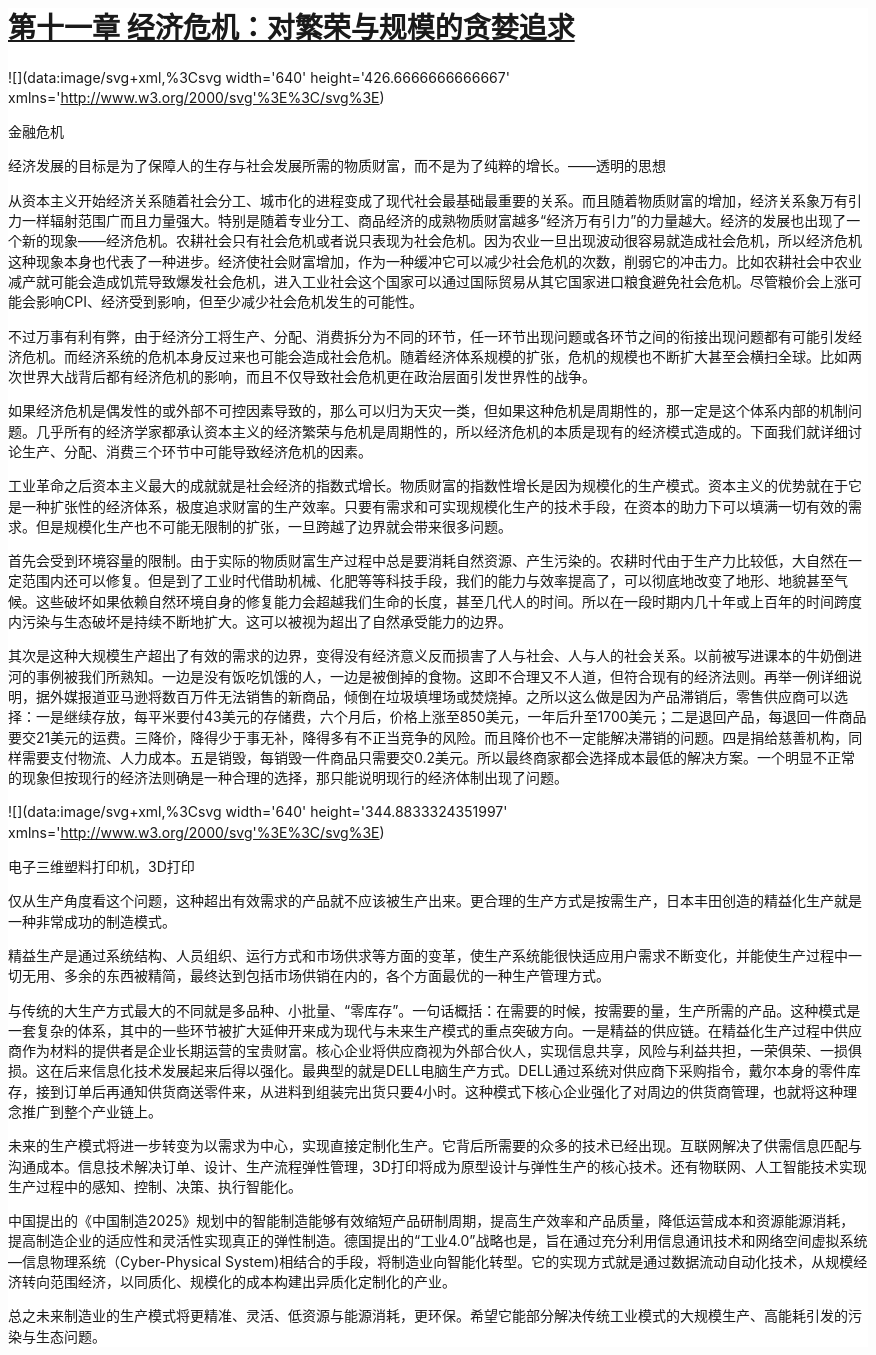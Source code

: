 # [第十一章 经济危机：对繁荣与规模的贪婪追求](chrome-extension://pcmpcfapbekmbjjkdalcgopdkipoggdi/)

![](data:image/svg+xml,%3Csvg width='640' height='426.6666666666667' xmlns='http://www.w3.org/2000/svg'%3E%3C/svg%3E)

金融危机

经济发展的目标是为了保障人的生存与社会发展所需的物质财富，而不是为了纯粹的增长。——透明的思想

从资本主义开始经济关系随着社会分工、城市化的进程变成了现代社会最基础最重要的关系。而且随着物质财富的增加，经济关系象万有引力一样辐射范围广而且力量强大。特别是随着专业分工、商品经济的成熟物质财富越多“经济万有引力”的力量越大。经济的发展也出现了一个新的现象——经济危机。农耕社会只有社会危机或者说只表现为社会危机。因为农业一旦出现波动很容易就造成社会危机，所以经济危机这种现象本身也代表了一种进步。经济使社会财富增加，作为一种缓冲它可以减少社会危机的次数，削弱它的冲击力。比如农耕社会中农业减产就可能会造成饥荒导致爆发社会危机，进入工业社会这个国家可以通过国际贸易从其它国家进口粮食避免社会危机。尽管粮价会上涨可能会影响CPI、经济受到影响，但至少减少社会危机发生的可能性。

不过万事有利有弊，由于经济分工将生产、分配、消费拆分为不同的环节，任一环节出现问题或各环节之间的衔接出现问题都有可能引发经济危机。而经济系统的危机本身反过来也可能会造成社会危机。随着经济体系规模的扩张，危机的规模也不断扩大甚至会横扫全球。比如两次世界大战背后都有经济危机的影响，而且不仅导致社会危机更在政治层面引发世界性的战争。

如果经济危机是偶发性的或外部不可控因素导致的，那么可以归为天灾一类，但如果这种危机是周期性的，那一定是这个体系内部的机制问题。几乎所有的经济学家都承认资本主义的经济繁荣与危机是周期性的，所以经济危机的本质是现有的经济模式造成的。下面我们就详细讨论生产、分配、消费三个环节中可能导致经济危机的因素。

工业革命之后资本主义最大的成就就是社会经济的指数式增长。物质财富的指数性增长是因为规模化的生产模式。资本主义的优势就在于它是一种扩张性的经济体系，极度追求财富的生产效率。只要有需求和可实现规模化生产的技术手段，在资本的助力下可以填满一切有效的需求。但是规模化生产也不可能无限制的扩张，一旦跨越了边界就会带来很多问题。

首先会受到环境容量的限制。由于实际的物质财富生产过程中总是要消耗自然资源、产生污染的。农耕时代由于生产力比较低，大自然在一定范围内还可以修复。但是到了工业时代借助机械、化肥等等科技手段，我们的能力与效率提高了，可以彻底地改变了地形、地貌甚至气候。这些破坏如果依赖自然环境自身的修复能力会超越我们生命的长度，甚至几代人的时间。所以在一段时期内几十年或上百年的时间跨度内污染与生态破坏是持续不断地扩大。这可以被视为超出了自然承受能力的边界。

其次是这种大规模生产超出了有效的需求的边界，变得没有经济意义反而损害了人与社会、人与人的社会关系。以前被写进课本的牛奶倒进河的事例被我们所熟知。一边是没有饭吃饥饿的人，一边是被倒掉的食物。这即不合理又不人道，但符合现有的经济法则。再举一例详细说明，据外媒报道亚马逊将数百万件无法销售的新商品，倾倒在垃圾填埋场或焚烧掉。之所以这么做是因为产品滞销后，零售供应商可以选择：一是继续存放，每平米要付43美元的存储费，六个月后，价格上涨至850美元，一年后升至1700美元；二是退回产品，每退回一件商品要交21美元的运费。三降价，降得少于事无补，降得多有不正当竞争的风险。而且降价也不一定能解决滞销的问题。四是捐给慈善机构，同样需要支付物流、人力成本。五是销毁，每销毁一件商品只需要交0.2美元。所以最终商家都会选择成本最低的解决方案。一个明显不正常的现象但按现行的经济法则确是一种合理的选择，那只能说明现行的经济体制出现了问题。

![](data:image/svg+xml,%3Csvg width='640' height='344.8833324351997' xmlns='http://www.w3.org/2000/svg'%3E%3C/svg%3E)

电子三维塑料打印机，3D打印

仅从生产角度看这个问题，这种超出有效需求的产品就不应该被生产出来。更合理的生产方式是按需生产，日本丰田创造的精益化生产就是一种非常成功的制造模式。

精益生产是通过系统结构、人员组织、运行方式和市场供求等方面的变革，使生产系统能很快适应用户需求不断变化，并能使生产过程中一切无用、多余的东西被精简，最终达到包括市场供销在内的，各个方面最优的一种生产管理方式。

与传统的大生产方式最大的不同就是多品种、小批量、“零库存”。一句话概括：在需要的时候，按需要的量，生产所需的产品。这种模式是一套复杂的体系，其中的一些环节被扩大延伸开来成为现代与未来生产模式的重点突破方向。一是精益的供应链。在精益化生产过程中供应商作为材料的提供者是企业长期运营的宝贵财富。核心企业将供应商视为外部合伙人，实现信息共享，风险与利益共担，一荣俱荣、一损俱损。这在后来信息化技术发展起来后得以强化。最典型的就是DELL电脑生产方式。DELL通过系统对供应商下采购指令，戴尔本身的零件库存，接到订单后再通知供货商送零件来，从进料到组装完出货只要4小时。这种模式下核心企业强化了对周边的供货商管理，也就将这种理念推广到整个产业链上。

未来的生产模式将进一步转变为以需求为中心，实现直接定制化生产。它背后所需要的众多的技术已经出现。互联网解决了供需信息匹配与沟通成本。信息技术解决订单、设计、生产流程弹性管理，3D打印将成为原型设计与弹性生产的核心技术。还有物联网、人工智能技术实现生产过程中的感知、控制、决策、执行智能化。

中国提出的《中国制造2025》规划中的智能制造能够有效缩短产品研制周期，提高生产效率和产品质量，降低运营成本和资源能源消耗，提高制造企业的适应性和灵活性实现真正的弹性制造。德国提出的“工业4.0”战略也是，旨在通过充分利用信息通讯技术和网络空间虚拟系统—信息物理系统（Cyber-Physical System)相结合的手段，将制造业向智能化转型。它的实现方式就是通过数据流动自动化技术，从规模经济转向范围经济，以同质化、规模化的成本构建出异质化定制化的产业。

总之未来制造业的生产模式将更精准、灵活、低资源与能源消耗，更环保。希望它能部分解决传统工业模式的大规模生产、高能耗引发的污染与生态问题。
